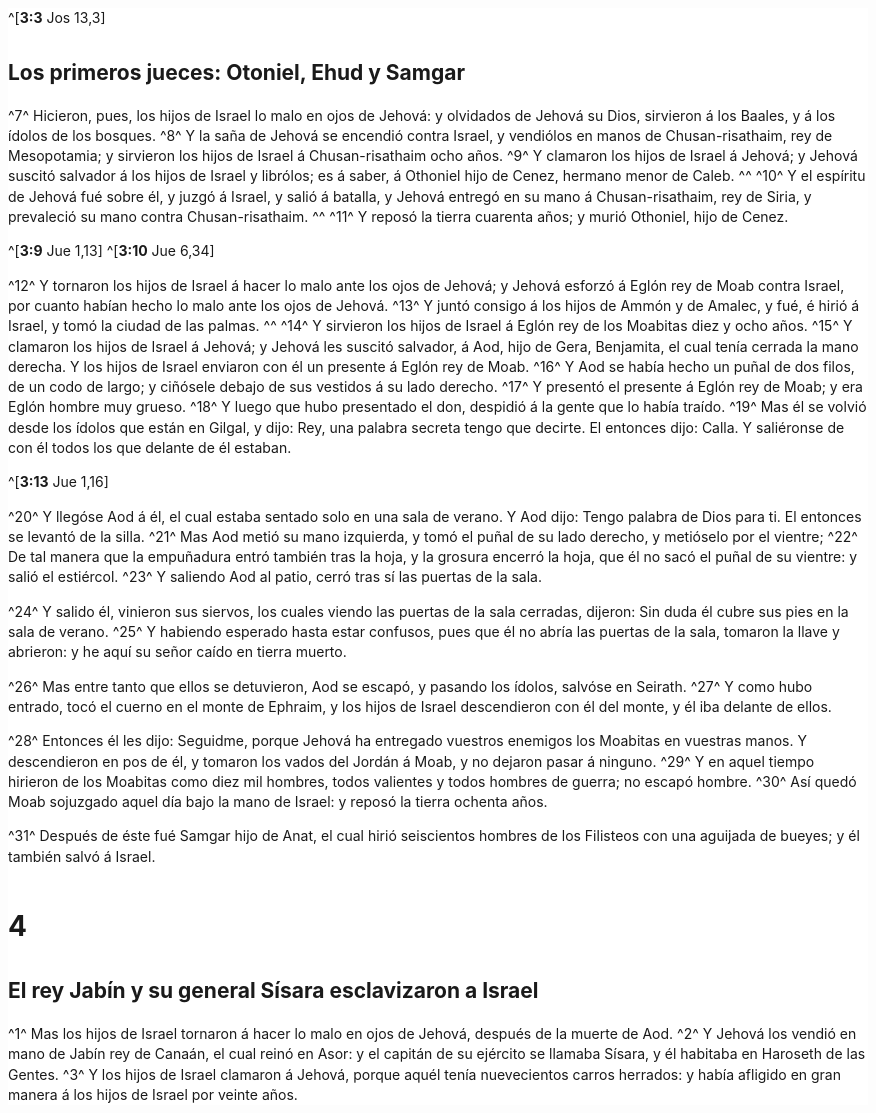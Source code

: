 ^[**3:3** Jos 13,3]

## Los primeros jueces: Otoniel, Ehud y Samgar
^7^ Hicieron, pues, los hijos de Israel lo malo en ojos de Jehová: y olvidados de Jehová su Dios, sirvieron á los Baales, y á los ídolos de los bosques. ^8^ Y la saña de Jehová se encendió contra Israel, y vendiólos en manos de Chusan-risathaim, rey de Mesopotamia; y sirvieron los hijos de Israel á Chusan-risathaim ocho años. ^9^ Y clamaron los hijos de Israel á Jehová; y Jehová suscitó salvador á los hijos de Israel y librólos; es á saber, á Othoniel hijo de Cenez, hermano menor de Caleb. ^^ ^10^ Y el espíritu de Jehová fué sobre él, y juzgó á Israel, y salió á batalla, y Jehová entregó en su mano á Chusan-risathaim, rey de Siria, y prevaleció su mano contra Chusan-risathaim. ^^ ^11^ Y reposó la tierra cuarenta años; y murió Othoniel, hijo de Cenez. 

^[**3:9** Jue 1,13] ^[**3:10** Jue 6,34]

^12^ Y tornaron los hijos de Israel á hacer lo malo ante los ojos de Jehová; y Jehová esforzó á Eglón rey de Moab contra Israel, por cuanto habían hecho lo malo ante los ojos de Jehová. ^13^ Y juntó consigo á los hijos de Ammón y de Amalec, y fué, é hirió á Israel, y tomó la ciudad de las palmas. ^^ ^14^ Y sirvieron los hijos de Israel á Eglón rey de los Moabitas diez y ocho años. ^15^ Y clamaron los hijos de Israel á Jehová; y Jehová les suscitó salvador, á Aod, hijo de Gera, Benjamita, el cual tenía cerrada la mano derecha. Y los hijos de Israel enviaron con él un presente á Eglón rey de Moab. ^16^ Y Aod se había hecho un puñal de dos filos, de un codo de largo; y ciñósele debajo de sus vestidos á su lado derecho. ^17^ Y presentó el presente á Eglón rey de Moab; y era Eglón hombre muy grueso. ^18^ Y luego que hubo presentado el don, despidió á la gente que lo había traído. ^19^ Mas él se volvió desde los ídolos que están en Gilgal, y dijo: Rey, una palabra secreta tengo que decirte. El entonces dijo: Calla. Y saliéronse de con él todos los que delante de él estaban. 

^[**3:13** Jue 1,16]

^20^ Y llegóse Aod á él, el cual estaba sentado solo en una sala de verano. Y Aod dijo: Tengo palabra de Dios para ti. El entonces se levantó de la silla. ^21^ Mas Aod metió su mano izquierda, y tomó el puñal de su lado derecho, y metióselo por el vientre; ^22^ De tal manera que la empuñadura entró también tras la hoja, y la grosura encerró la hoja, que él no sacó el puñal de su vientre: y salió el estiércol. ^23^ Y saliendo Aod al patio, cerró tras sí las puertas de la sala. 

^24^ Y salido él, vinieron sus siervos, los cuales viendo las puertas de la sala cerradas, dijeron: Sin duda él cubre sus pies en la sala de verano. ^25^ Y habiendo esperado hasta estar confusos, pues que él no abría las puertas de la sala, tomaron la llave y abrieron: y he aquí su señor caído en tierra muerto. 

^26^ Mas entre tanto que ellos se detuvieron, Aod se escapó, y pasando los ídolos, salvóse en Seirath. ^27^ Y como hubo entrado, tocó el cuerno en el monte de Ephraim, y los hijos de Israel descendieron con él del monte, y él iba delante de ellos. 

^28^ Entonces él les dijo: Seguidme, porque Jehová ha entregado vuestros enemigos los Moabitas en vuestras manos. Y descendieron en pos de él, y tomaron los vados del Jordán á Moab, y no dejaron pasar á ninguno. ^29^ Y en aquel tiempo hirieron de los Moabitas como diez mil hombres, todos valientes y todos hombres de guerra; no escapó hombre. ^30^ Así quedó Moab sojuzgado aquel día bajo la mano de Israel: y reposó la tierra ochenta años. 

^31^ Después de éste fué Samgar hijo de Anat, el cual hirió seiscientos hombres de los Filisteos con una aguijada de bueyes; y él también salvó á Israel. 

# 4 
## El rey Jabín y su general Sísara esclavizaron a Israel
^1^ Mas los hijos de Israel tornaron á hacer lo malo en ojos de Jehová, después de la muerte de Aod. ^2^ Y Jehová los vendió en mano de Jabín rey de Canaán, el cual reinó en Asor: y el capitán de su ejército se llamaba Sísara, y él habitaba en Haroseth de las Gentes. ^3^ Y los hijos de Israel clamaron á Jehová, porque aquél tenía nuevecientos carros herrados: y había afligido en gran manera á los hijos de Israel por veinte años. 
